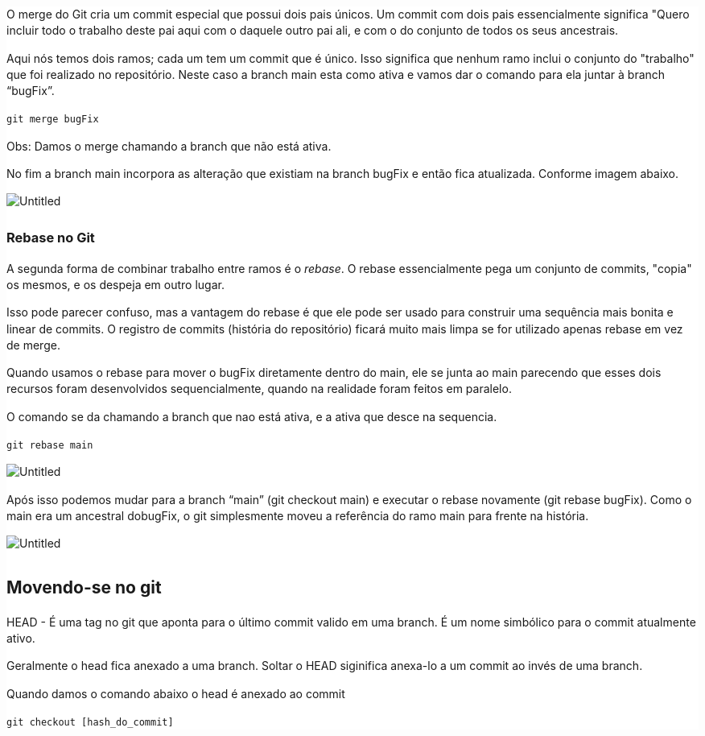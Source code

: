 O merge do Git cria um commit especial que possui dois pais únicos. Um commit com dois pais essencialmente significa "Quero incluir todo o trabalho deste pai aqui com o daquele outro pai ali, e com o do conjunto de todos os seus ancestrais.

Aqui nós temos dois ramos; cada um tem um commit que é único. Isso significa que nenhum ramo inclui o conjunto do "trabalho" que foi realizado no repositório. Neste caso a branch main esta como ativa e vamos dar o comando para ela juntar à branch “bugFix”. 

```jsx
git merge bugFix
```

Obs: Damos o merge chamando a branch que não está ativa.

No fim a branch main incorpora as alteração que existiam na branch bugFix e então fica atualizada. Conforme imagem abaixo.

![Untitled](https://s3-us-west-2.amazonaws.com/secure.notion-static.com/73bb3f79-30f8-4ab0-8723-c0d5cec5145b/Untitled.png)

### Rebase no Git

A segunda forma de combinar trabalho entre ramos é o *rebase*. O rebase essencialmente pega um conjunto de commits, "copia" os mesmos, e os despeja em outro lugar.

Isso pode parecer confuso, mas a vantagem do rebase é que ele pode ser usado para construir uma sequência mais bonita e linear de commits. O registro de commits (história do repositório) ficará muito mais limpa se for utilizado apenas rebase em vez de merge.

Quando usamos o rebase para mover o bugFix diretamente dentro do main, ele se junta ao main parecendo que esses dois recursos foram desenvolvidos sequencialmente, quando na realidade foram feitos em paralelo.

O comando se da chamando a branch que nao está ativa, e a ativa que desce na sequencia.

```jsx
git rebase main
```

![Untitled](https://s3-us-west-2.amazonaws.com/secure.notion-static.com/65b0c77f-a019-468f-99a9-ba0d61554506/Untitled.png)

Após isso podemos mudar para a branch “main” (git checkout main) e executar o rebase novamente (git rebase bugFix). Como o main era um ancestral dobugFix, o git simplesmente moveu a referência do ramo main para frente na história.

![Untitled](https://s3-us-west-2.amazonaws.com/secure.notion-static.com/cd193be4-b91f-4e1a-a349-135ab4a37eed/Untitled.png)

## Movendo-se no git

HEAD - É uma tag no git que aponta para o último commit valido em uma branch. É um nome simbólico para o commit atualmente ativo.

Geralmente o head fica anexado a uma branch. Soltar o HEAD siginifica anexa-lo a um commit ao invés de uma branch.

Quando damos o comando abaixo o head é anexado ao commit

```jsx
git checkout [hash_do_commit]
```
